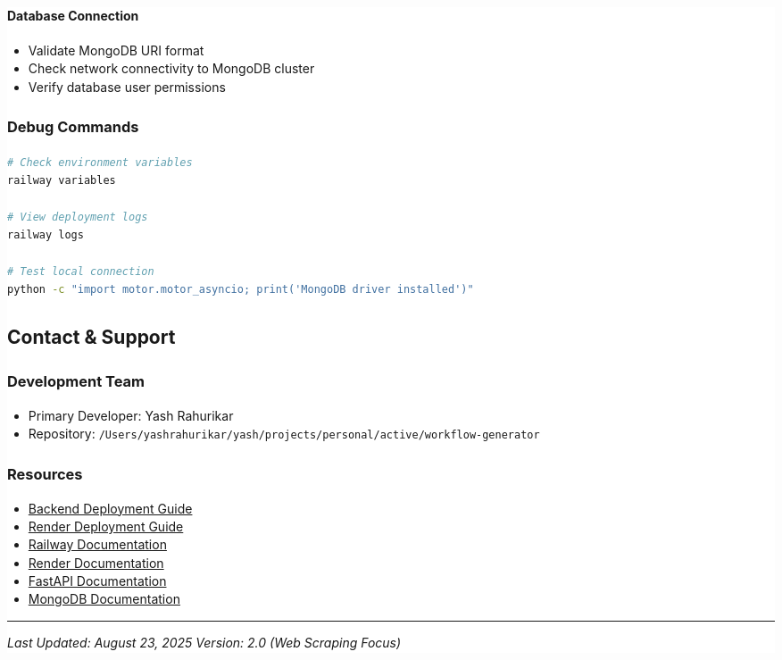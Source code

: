 #### Database Connection

- Validate MongoDB URI format
- Check network connectivity to MongoDB cluster
- Verify database user permissions

### Debug Commands

```bash
# Check environment variables
railway variables

# View deployment logs
railway logs

# Test local connection
python -c "import motor.motor_asyncio; print('MongoDB driver installed')"
```

## Contact & Support

### Development Team

- Primary Developer: Yash Rahurikar
- Repository: `/Users/yashrahurikar/yash/projects/personal/active/workflow-generator`

### Resources

- [Backend Deployment Guide](./BACKEND_DEPLOYMENT_GUIDE.md)
- [Render Deployment Guide](./RENDER_DEPLOYMENT_GUIDE.md)
- [Railway Documentation](https://docs.railway.app/)
- [Render Documentation](https://render.com/docs/)
- [FastAPI Documentation](https://fastapi.tiangolo.com/)
- [MongoDB Documentation](https://docs.mongodb.com/)

---

*Last Updated: August 23, 2025*
*Version: 2.0 (Web Scraping Focus)*
